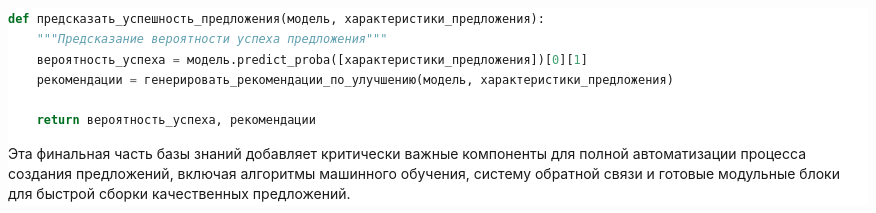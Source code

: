 ```python
def предсказать_успешность_предложения(модель, характеристики_предложения):
    """Предсказание вероятности успеха предложения"""
    вероятность_успеха = модель.predict_proba([характеристики_предложения])[0][1]
    рекомендации = генерировать_рекомендации_по_улучшению(модель, характеристики_предложения)

    return вероятность_успеха, рекомендации
```

Эта финальная часть базы знаний добавляет критически важные компоненты для полной автоматизации процесса создания предложений, включая алгоритмы машинного обучения, систему обратной связи и готовые модульные блоки для быстрой сборки качественных предложений.